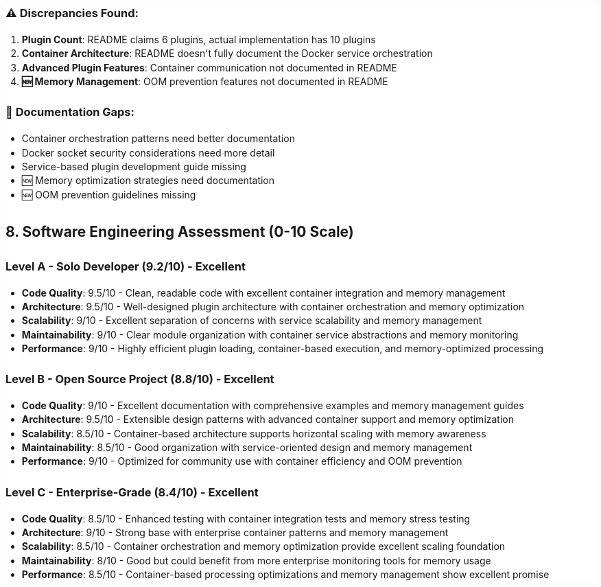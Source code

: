### ⚠️ **Discrepancies Found:**

1. **Plugin Count**: README claims 6 plugins, actual implementation has 10 plugins
2. **Container Architecture**: README doesn't fully document the Docker service orchestration
3. **Advanced Plugin Features**: Container communication not documented in README
4. **🆕 Memory Management**: OOM prevention features not documented in README

### 📝 **Documentation Gaps:**

- Container orchestration patterns need better documentation
- Docker socket security considerations need more detail
- Service-based plugin development guide missing
- 🆕 Memory optimization strategies need documentation
- 🆕 OOM prevention guidelines missing

## 8. Software Engineering Assessment (0-10 Scale)

### Level A - Solo Developer (9.2/10) - Excellent

- **Code Quality**: 9.5/10 - Clean, readable code with excellent container integration and memory management
- **Architecture**: 9.5/10 - Well-designed plugin architecture with container orchestration and memory optimization
- **Scalability**: 9/10 - Excellent separation of concerns with service scalability and memory management
- **Maintainability**: 9/10 - Clear module organization with container service abstractions and memory monitoring
- **Performance**: 9/10 - Highly efficient plugin loading, container-based execution, and memory-optimized processing

### Level B - Open Source Project (8.8/10) - Excellent

- **Code Quality**: 9/10 - Excellent documentation with comprehensive examples and memory management guides
- **Architecture**: 9.5/10 - Extensible design patterns with advanced container support and memory optimization
- **Scalability**: 8.5/10 - Container-based architecture supports horizontal scaling with memory awareness
- **Maintainability**: 8.5/10 - Good organization with service-oriented design and memory management
- **Performance**: 9/10 - Optimized for community use with container efficiency and OOM prevention

### Level C - Enterprise-Grade (8.4/10) - Excellent

- **Code Quality**: 8.5/10 - Enhanced testing with container integration tests and memory stress testing
- **Architecture**: 9/10 - Strong base with enterprise container patterns and memory management
- **Scalability**: 8.5/10 - Container orchestration and memory optimization provide excellent scaling foundation
- **Maintainability**: 8/10 - Good but could benefit from more enterprise monitoring tools for memory usage
- **Performance**: 8.5/10 - Container-based processing optimizations and memory management show excellent promise
